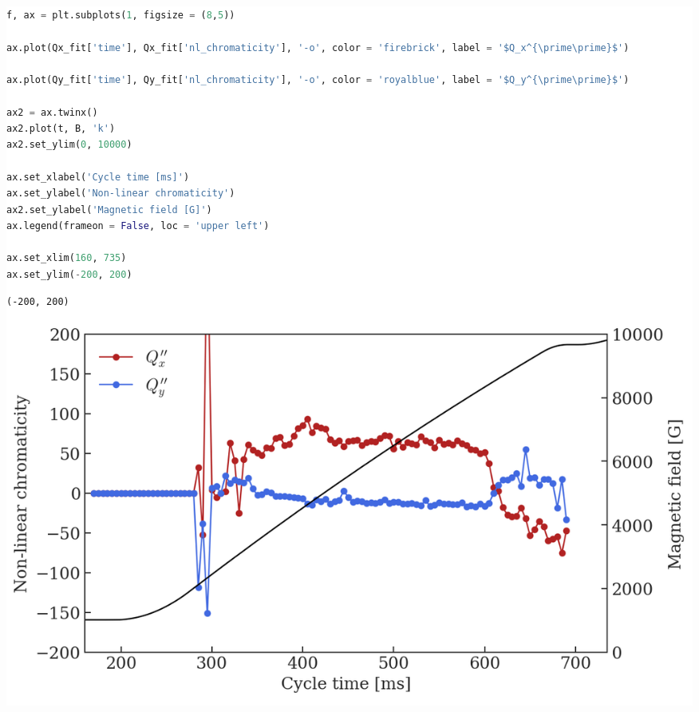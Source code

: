 

```python
f, ax = plt.subplots(1, figsize = (8,5))

ax.plot(Qx_fit['time'], Qx_fit['nl_chromaticity'], '-o', color = 'firebrick', label = '$Q_x^{\prime\prime}$')

ax.plot(Qy_fit['time'], Qy_fit['nl_chromaticity'], '-o', color = 'royalblue', label = '$Q_y^{\prime\prime}$')

ax2 = ax.twinx()
ax2.plot(t, B, 'k')
ax2.set_ylim(0, 10000)

ax.set_xlabel('Cycle time [ms]')
ax.set_ylabel('Non-linear chromaticity')
ax2.set_ylabel('Magnetic field [G]')
ax.legend(frameon = False, loc = 'upper left')

ax.set_xlim(160, 735)
ax.set_ylim(-200, 200)
```




    (-200, 200)




![png](EAST2_chromaticity_measurement_files/EAST2_chromaticity_measurement_14_1.png)
